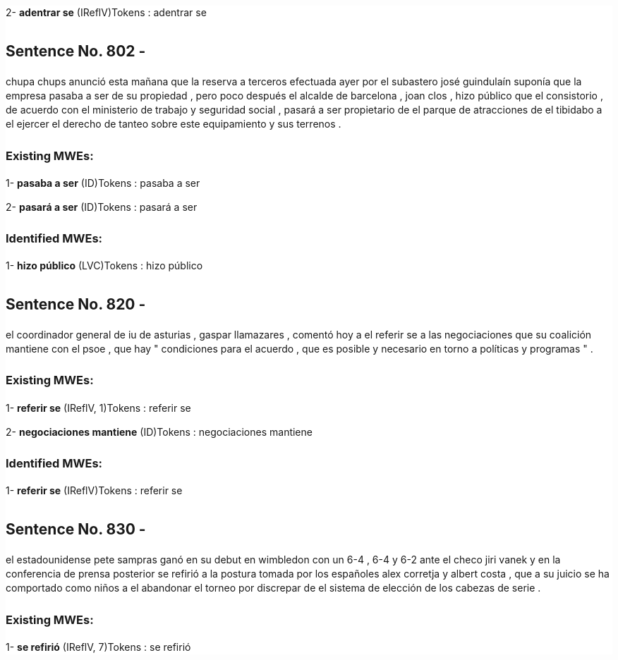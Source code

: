 2- **adentrar se** (IReflV)Tokens : 
adentrar
se

## Sentence No. 802 - 
chupa chups anunció esta mañana que la reserva a terceros efectuada ayer por el subastero josé guindulaín suponía que la empresa pasaba a ser de su propiedad , pero poco después el alcalde de barcelona , joan clos , hizo público que el consistorio , de acuerdo con el ministerio de trabajo y seguridad social , pasará a ser propietario de el parque de atracciones de el tibidabo a el ejercer el derecho de tanteo sobre este equipamiento y sus terrenos . 
### Existing MWEs: 
1- **pasaba a ser** (ID)Tokens : 
pasaba
a
ser

2- **pasará a ser** (ID)Tokens : 
pasará
a
ser

### Identified MWEs: 
1- **hizo público** (LVC)Tokens : 
hizo
público

## Sentence No. 820 - 
el coordinador general de iu de asturias , gaspar llamazares , comentó hoy a el referir se a las negociaciones que su coalición mantiene con el psoe , que hay " condiciones para el acuerdo , que es posible y necesario en torno a políticas y programas " . 
### Existing MWEs: 
1- **referir se** (IReflV, 1)Tokens : 
referir
se

2- **negociaciones mantiene** (ID)Tokens : 
negociaciones
mantiene

### Identified MWEs: 
1- **referir se** (IReflV)Tokens : 
referir
se

## Sentence No. 830 - 
el estadounidense pete sampras ganó en su debut en wimbledon con un 6-4 , 6-4 y 6-2 ante el checo jiri vanek y en la conferencia de prensa posterior se refirió a la postura tomada por los españoles alex corretja y albert costa , que a su juicio se ha comportado como niños a el abandonar el torneo por discrepar de el sistema de elección de los cabezas de serie . 
### Existing MWEs: 
1- **se refirió** (IReflV, 7)Tokens : 
se
refirió
